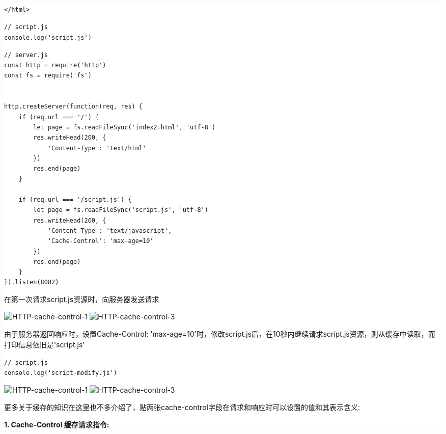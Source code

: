 ```
</html>
```

```
// script.js
console.log('script.js')
```

```
// server.js
const http = require('http')
const fs = require('fs')


http.createServer(function(req, res) {
    if (req.url === '/') {
        let page = fs.readFileSync('index2.html', 'utf-8')
        res.writeHead(200, {
            'Content-Type': 'text/html'
        })
        res.end(page)
    }

    if (req.url === '/script.js') {
        let page = fs.readFileSync('script.js', 'utf-8')
        res.writeHead(200, {
            'Content-Type': 'text/javascript',
            'Cache-Control': 'max-age=10'
        })
        res.end(page)
    }
}).listen(8082)
```

在第一次请求script.js资源时，向服务器发送请求

![HTTP-cache-control-1](http://qiniu.sunzhaoye.com/HTTP-cache-control-1.png)
![HTTP-cache-control-3](http://qiniu.sunzhaoye.com/HTTP-cache-control-3.png)

由于服务器返回响应时，设置Cache-Control: 'max-age=10'时，修改script.js后，在10秒内继续请求script.js资源，则从缓存中读取，而打印信息依旧是'script.js'

```
// script.js
console.log('script-modify.js')
```
![HTTP-cache-control-1](http://qiniu.sunzhaoye.com/HTTP-cache-control-2.png)
![HTTP-cache-control-3](http://qiniu.sunzhaoye.com/HTTP-cache-control-3.png)

更多关于缓存的知识在这里也不多介绍了，贴两张cache-control字段在请求和响应时可以设置的值和其表示含义:

**1. Cache-Control 缓存请求指令:**
